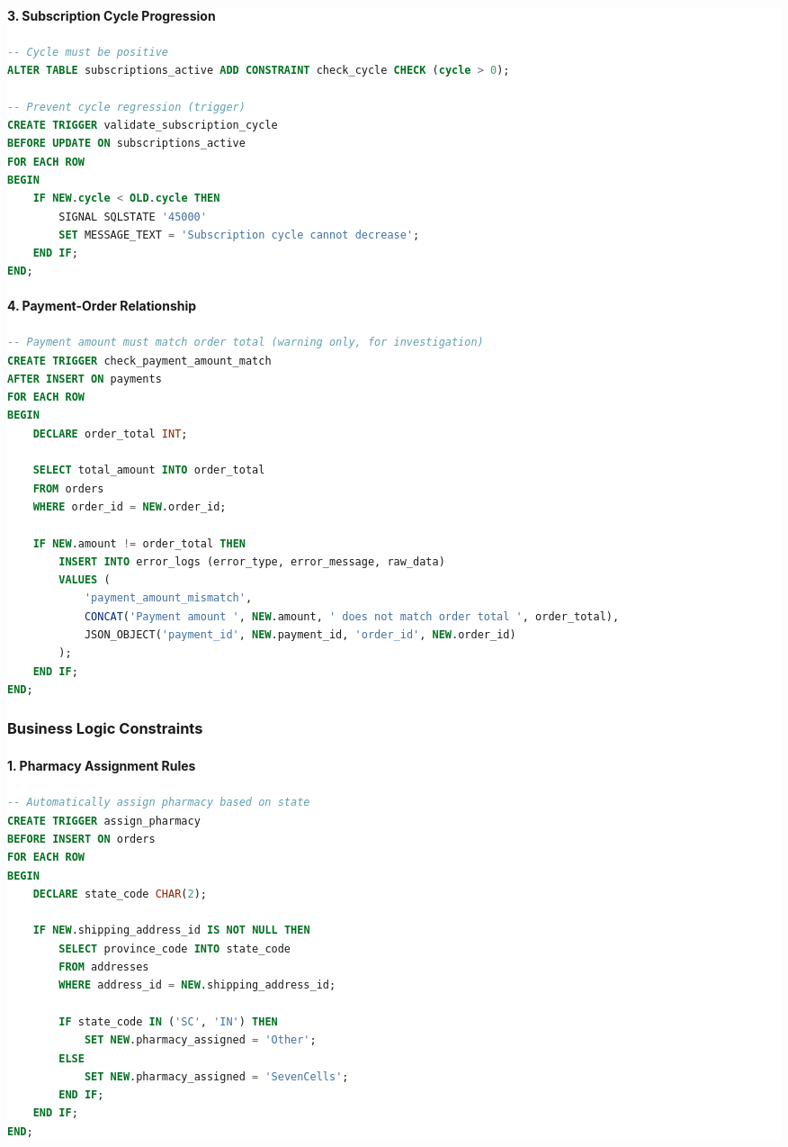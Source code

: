 #### 3. Subscription Cycle Progression
```sql
-- Cycle must be positive
ALTER TABLE subscriptions_active ADD CONSTRAINT check_cycle CHECK (cycle > 0);

-- Prevent cycle regression (trigger)
CREATE TRIGGER validate_subscription_cycle
BEFORE UPDATE ON subscriptions_active
FOR EACH ROW
BEGIN
    IF NEW.cycle < OLD.cycle THEN
        SIGNAL SQLSTATE '45000'
        SET MESSAGE_TEXT = 'Subscription cycle cannot decrease';
    END IF;
END;
```

#### 4. Payment-Order Relationship
```sql
-- Payment amount must match order total (warning only, for investigation)
CREATE TRIGGER check_payment_amount_match
AFTER INSERT ON payments
FOR EACH ROW
BEGIN
    DECLARE order_total INT;

    SELECT total_amount INTO order_total
    FROM orders
    WHERE order_id = NEW.order_id;

    IF NEW.amount != order_total THEN
        INSERT INTO error_logs (error_type, error_message, raw_data)
        VALUES (
            'payment_amount_mismatch',
            CONCAT('Payment amount ', NEW.amount, ' does not match order total ', order_total),
            JSON_OBJECT('payment_id', NEW.payment_id, 'order_id', NEW.order_id)
        );
    END IF;
END;
```

### Business Logic Constraints

#### 1. Pharmacy Assignment Rules
```sql
-- Automatically assign pharmacy based on state
CREATE TRIGGER assign_pharmacy
BEFORE INSERT ON orders
FOR EACH ROW
BEGIN
    DECLARE state_code CHAR(2);

    IF NEW.shipping_address_id IS NOT NULL THEN
        SELECT province_code INTO state_code
        FROM addresses
        WHERE address_id = NEW.shipping_address_id;

        IF state_code IN ('SC', 'IN') THEN
            SET NEW.pharmacy_assigned = 'Other';
        ELSE
            SET NEW.pharmacy_assigned = 'SevenCells';
        END IF;
    END IF;
END;
```
